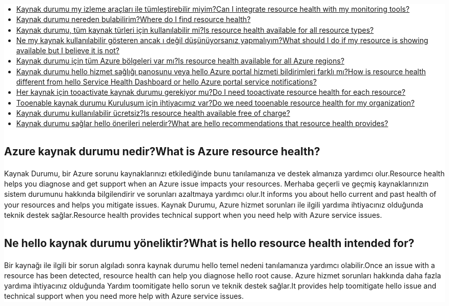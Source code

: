 * [<span data-ttu-id="3d05f-113">Kaynak durumu my izleme araçları ile tümleştirebilir miyim?</span><span class="sxs-lookup"><span data-stu-id="3d05f-113">Can I integrate resource health with my monitoring tools?</span></span>](#can-i-integrate-resource-health-with-my-monitoring-tools)
* [<span data-ttu-id="3d05f-114">Kaynak durumu nereden bulabilirim?</span><span class="sxs-lookup"><span data-stu-id="3d05f-114">Where do I find resource health?</span></span>](#where-do-i-find-resource-health)
* [<span data-ttu-id="3d05f-115">Kaynak durumu, tüm kaynak türleri için kullanılabilir mi?</span><span class="sxs-lookup"><span data-stu-id="3d05f-115">Is resource health available for all resource types?</span></span>](#is-resource-health-available-for-all-resource-types)
* [<span data-ttu-id="3d05f-116">Ne my kaynak kullanılabilir gösteren ancak ı değil düşünüyorsanız yapmalıyım?</span><span class="sxs-lookup"><span data-stu-id="3d05f-116">What should I do if my resource is showing available but I believe it is not?</span></span>](#what-should-i-do-if-my-resource-is-showing-available-but-i-believe-it-is-not)
* [<span data-ttu-id="3d05f-117">Kaynak durumu için tüm Azure bölgeleri var mı?</span><span class="sxs-lookup"><span data-stu-id="3d05f-117">Is resource health available for all Azure regions?</span></span>](#is-resource-health-available-for-all-azure-regions)
* [<span data-ttu-id="3d05f-118">Kaynak durumu hello hizmet sağlığı panosunu veya hello Azure portal hizmeti bildirimleri farklı mı?</span><span class="sxs-lookup"><span data-stu-id="3d05f-118">How is resource health different from hello Service Health Dashboard or hello Azure portal service notifications?</span></span>](#how-is-resource-health-different-from-the-service-health-dashboard-or-the-azure-portal-service-notifications)
* [<span data-ttu-id="3d05f-119">Her kaynak için tooactivate kaynak durumu gerekiyor mu?</span><span class="sxs-lookup"><span data-stu-id="3d05f-119">Do I need tooactivate resource health for each resource?</span></span>](#do-i-need-to-activate-resource-health-for-each-resource)
* [<span data-ttu-id="3d05f-120">Tooenable kaynak durumu Kuruluşum için ihtiyacımız var?</span><span class="sxs-lookup"><span data-stu-id="3d05f-120">Do we need tooenable resource health for my organization?</span></span>](#do-we-need-to-enable-resource-health-for-my-organization)
* [<span data-ttu-id="3d05f-121">Kaynak durumu kullanılabilir ücretsiz?</span><span class="sxs-lookup"><span data-stu-id="3d05f-121">Is resource health available free of charge?</span></span>](#is-resource-health-available-free-of-charge)
* [<span data-ttu-id="3d05f-122">Kaynak durumu sağlar hello önerileri nelerdir?</span><span class="sxs-lookup"><span data-stu-id="3d05f-122">What are hello recommendations that resource health provides?</span></span>](#what-are-the-recommendations-that-resource-health-provides)


## <a name="what-is-azure-resource-health"></a><span data-ttu-id="3d05f-123">Azure kaynak durumu nedir?</span><span class="sxs-lookup"><span data-stu-id="3d05f-123">What is Azure resource health?</span></span>
<span data-ttu-id="3d05f-124">Kaynak Durumu, bir Azure sorunu kaynaklarınızı etkilediğinde bunu tanılamanıza ve destek almanıza yardımcı olur.</span><span class="sxs-lookup"><span data-stu-id="3d05f-124">Resource health helps you diagnose and get support when an Azure issue impacts your resources.</span></span> <span data-ttu-id="3d05f-125">Merhaba geçerli ve geçmiş kaynaklarınızın sistem durumunu hakkında bilgilendirir ve sorunları azaltmaya yardımcı olur.</span><span class="sxs-lookup"><span data-stu-id="3d05f-125">It informs you about hello current and past health of your resources and helps you mitigate issues.</span></span> <span data-ttu-id="3d05f-126">Kaynak Durumu, Azure hizmet sorunları ile ilgili yardıma ihtiyacınız olduğunda teknik destek sağlar.</span><span class="sxs-lookup"><span data-stu-id="3d05f-126">Resource health provides technical support when you need help with Azure service issues.</span></span>  

## <a name="what-is-hello-resource-health-intended-for"></a><span data-ttu-id="3d05f-127">Ne hello kaynak durumu yöneliktir?</span><span class="sxs-lookup"><span data-stu-id="3d05f-127">What is hello resource health intended for?</span></span>
<span data-ttu-id="3d05f-128">Bir kaynağı ile ilgili bir sorun algıladı sonra kaynak durumu hello temel nedeni tanılamanıza yardımcı olabilir.</span><span class="sxs-lookup"><span data-stu-id="3d05f-128">Once an issue with a resource has been detected, resource health can help you diagnose hello root cause.</span></span> <span data-ttu-id="3d05f-129">Azure hizmet sorunları hakkında daha fazla yardıma ihtiyacınız olduğunda Yardım toomitigate hello sorun ve teknik destek sağlar.</span><span class="sxs-lookup"><span data-stu-id="3d05f-129">It provides help toomitigate hello issue and technical support when you need more help with Azure service issues.</span></span>

